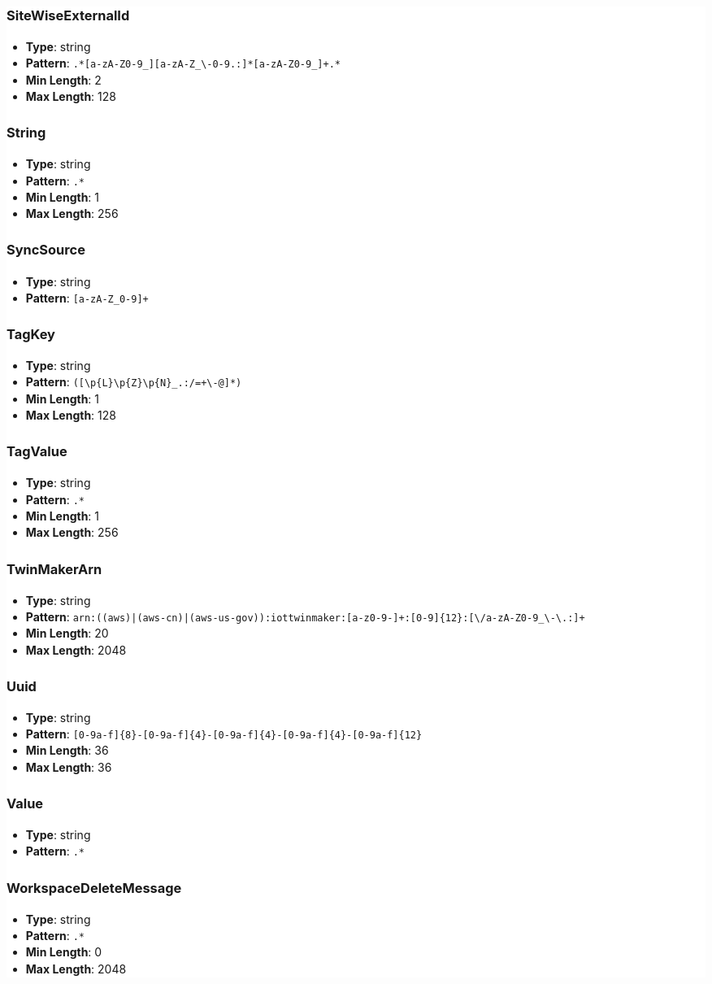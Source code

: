 ### SiteWiseExternalId
- **Type**: string
- **Pattern**: `.*[a-zA-Z0-9_][a-zA-Z_\-0-9.:]*[a-zA-Z0-9_]+.*`
- **Min Length**: 2
- **Max Length**: 128

### String
- **Type**: string
- **Pattern**: `.*`
- **Min Length**: 1
- **Max Length**: 256

### SyncSource
- **Type**: string
- **Pattern**: `[a-zA-Z_0-9]+`

### TagKey
- **Type**: string
- **Pattern**: `([\p{L}\p{Z}\p{N}_.:/=+\-@]*)`
- **Min Length**: 1
- **Max Length**: 128

### TagValue
- **Type**: string
- **Pattern**: `.*`
- **Min Length**: 1
- **Max Length**: 256

### TwinMakerArn
- **Type**: string
- **Pattern**: `arn:((aws)|(aws-cn)|(aws-us-gov)):iottwinmaker:[a-z0-9-]+:[0-9]{12}:[\/a-zA-Z0-9_\-\.:]+`
- **Min Length**: 20
- **Max Length**: 2048

### Uuid
- **Type**: string
- **Pattern**: `[0-9a-f]{8}-[0-9a-f]{4}-[0-9a-f]{4}-[0-9a-f]{4}-[0-9a-f]{12}`
- **Min Length**: 36
- **Max Length**: 36

### Value
- **Type**: string
- **Pattern**: `.*`

### WorkspaceDeleteMessage
- **Type**: string
- **Pattern**: `.*`
- **Min Length**: 0
- **Max Length**: 2048

